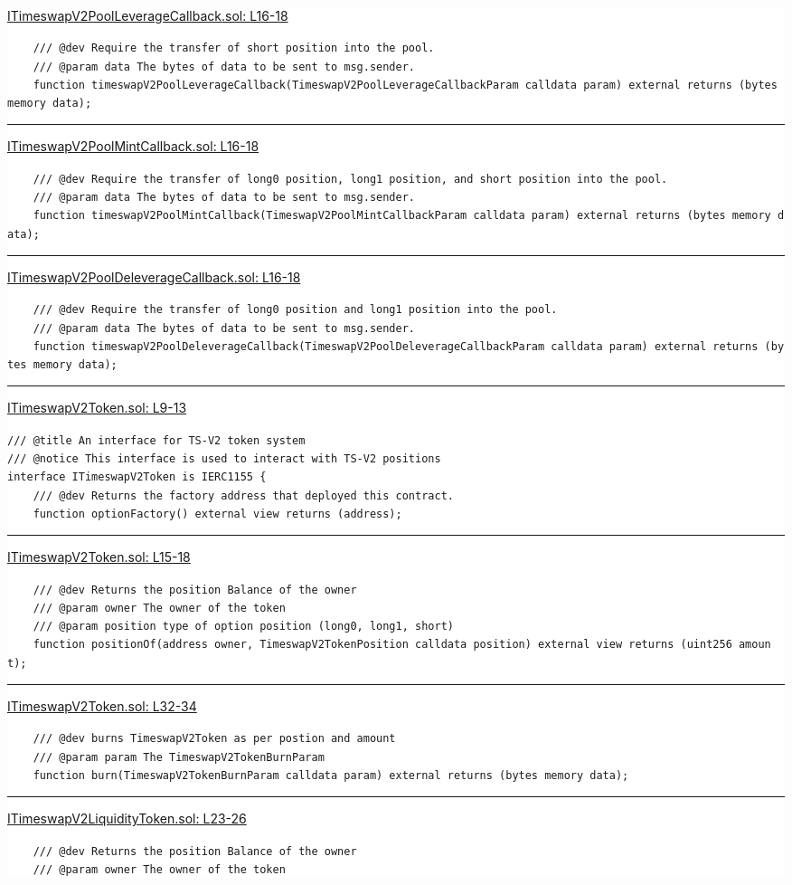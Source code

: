 [ITimeswapV2PoolLeverageCallback.sol: L16-18](https://github.com/code-423n4/2023-01-timeswap/blob/ef4c84fb8535aad8abd6b67cc45d994337ec4514/packages/v2-pool/src/interfaces/callbacks/ITimeswapV2PoolLeverageCallback.sol#L16-L18)
```solidity
    /// @dev Require the transfer of short position into the pool.
    /// @param data The bytes of data to be sent to msg.sender.
    function timeswapV2PoolLeverageCallback(TimeswapV2PoolLeverageCallbackParam calldata param) external returns (bytes memory data);
```
___
[ITimeswapV2PoolMintCallback.sol: L16-18](https://github.com/code-423n4/2023-01-timeswap/blob/ef4c84fb8535aad8abd6b67cc45d994337ec4514/packages/v2-pool/src/interfaces/callbacks/ITimeswapV2PoolMintCallback.sol#L16-L18)
```solidity
    /// @dev Require the transfer of long0 position, long1 position, and short position into the pool.
    /// @param data The bytes of data to be sent to msg.sender.
    function timeswapV2PoolMintCallback(TimeswapV2PoolMintCallbackParam calldata param) external returns (bytes memory data);
```
___
[ITimeswapV2PoolDeleverageCallback.sol: L16-18](https://github.com/code-423n4/2023-01-timeswap/blob/ef4c84fb8535aad8abd6b67cc45d994337ec4514/packages/v2-pool/src/interfaces/callbacks/ITimeswapV2PoolDeleverageCallback.sol#L16-L18)
```solidity
    /// @dev Require the transfer of long0 position and long1 position into the pool.
    /// @param data The bytes of data to be sent to msg.sender.
    function timeswapV2PoolDeleverageCallback(TimeswapV2PoolDeleverageCallbackParam calldata param) external returns (bytes memory data);
```
___
[ITimeswapV2Token.sol: L9-13](https://github.com/code-423n4/2023-01-timeswap/blob/ef4c84fb8535aad8abd6b67cc45d994337ec4514/packages/v2-token/src/interfaces/ITimeswapV2Token.sol#L9-L13)
```solidity
/// @title An interface for TS-V2 token system
/// @notice This interface is used to interact with TS-V2 positions
interface ITimeswapV2Token is IERC1155 {
    /// @dev Returns the factory address that deployed this contract.
    function optionFactory() external view returns (address);
```
___
[ITimeswapV2Token.sol: L15-18](https://github.com/code-423n4/2023-01-timeswap/blob/ef4c84fb8535aad8abd6b67cc45d994337ec4514/packages/v2-token/src/interfaces/ITimeswapV2Token.sol#L15-L18)
```solidity
    /// @dev Returns the position Balance of the owner
    /// @param owner The owner of the token
    /// @param position type of option position (long0, long1, short)
    function positionOf(address owner, TimeswapV2TokenPosition calldata position) external view returns (uint256 amount);
```
___
[ITimeswapV2Token.sol: L32-34](https://github.com/code-423n4/2023-01-timeswap/blob/ef4c84fb8535aad8abd6b67cc45d994337ec4514/packages/v2-token/src/interfaces/ITimeswapV2Token.sol#L32-L34)
```solidity
    /// @dev burns TimeswapV2Token as per postion and amount
    /// @param param The TimeswapV2TokenBurnParam
    function burn(TimeswapV2TokenBurnParam calldata param) external returns (bytes memory data);
```
___
[ITimeswapV2LiquidityToken.sol: L23-26](https://github.com/code-423n4/2023-01-timeswap/blob/ef4c84fb8535aad8abd6b67cc45d994337ec4514/packages/v2-token/src/interfaces/ITimeswapV2LiquidityToken.sol#L23-L26)
```solidity
    /// @dev Returns the position Balance of the owner
    /// @param owner The owner of the token
```